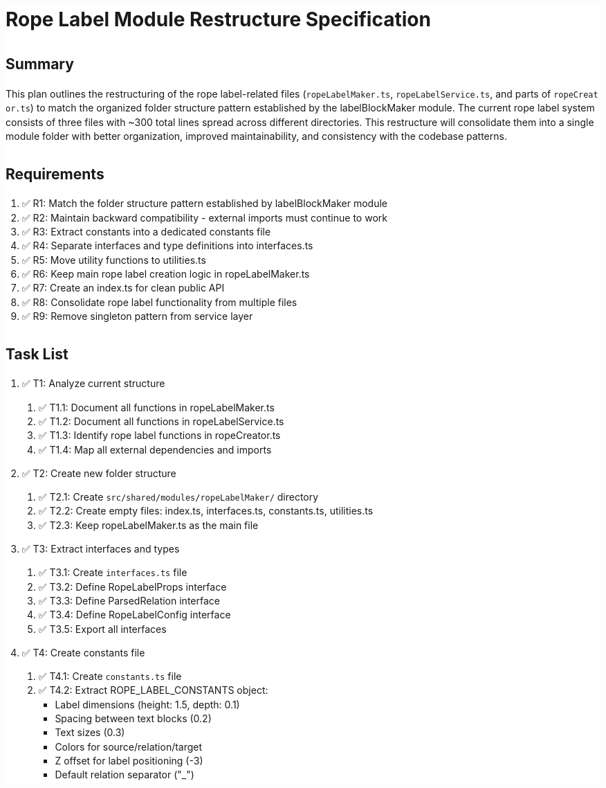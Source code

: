 # Rope Label Module Restructure Specification

## Summary

This plan outlines the restructuring of the rope label-related files (`ropeLabelMaker.ts`, `ropeLabelService.ts`, and parts of `ropeCreator.ts`) to match the organized folder structure pattern established by the labelBlockMaker module. The current rope label system consists of three files with ~300 total lines spread across different directories. This restructure will consolidate them into a single module folder with better organization, improved maintainability, and consistency with the codebase patterns.

## Requirements

1. ✅ R1: Match the folder structure pattern established by labelBlockMaker module
2. ✅ R2: Maintain backward compatibility - external imports must continue to work
3. ✅ R3: Extract constants into a dedicated constants file
4. ✅ R4: Separate interfaces and type definitions into interfaces.ts
5. ✅ R5: Move utility functions to utilities.ts
6. ✅ R6: Keep main rope label creation logic in ropeLabelMaker.ts
7. ✅ R7: Create an index.ts for clean public API
8. ✅ R8: Consolidate rope label functionality from multiple files
9. ✅ R9: Remove singleton pattern from service layer

## Task List

1. ✅ T1: Analyze current structure
   1. ✅ T1.1: Document all functions in ropeLabelMaker.ts
   2. ✅ T1.2: Document all functions in ropeLabelService.ts
   3. ✅ T1.3: Identify rope label functions in ropeCreator.ts
   4. ✅ T1.4: Map all external dependencies and imports

2. ✅ T2: Create new folder structure
   1. ✅ T2.1: Create `src/shared/modules/ropeLabelMaker/` directory
   2. ✅ T2.2: Create empty files: index.ts, interfaces.ts, constants.ts, utilities.ts
   3. ✅ T2.3: Keep ropeLabelMaker.ts as the main file

3. ✅ T3: Extract interfaces and types
   1. ✅ T3.1: Create `interfaces.ts` file
   2. ✅ T3.2: Define RopeLabelProps interface
   3. ✅ T3.3: Define ParsedRelation interface
   4. ✅ T3.4: Define RopeLabelConfig interface
   5. ✅ T3.5: Export all interfaces

4. ✅ T4: Create constants file
   1. ✅ T4.1: Create `constants.ts` file
   2. ✅ T4.2: Extract ROPE_LABEL_CONSTANTS object:
      - Label dimensions (height: 1.5, depth: 0.1)
      - Spacing between text blocks (0.2)
      - Text sizes (0.3)
      - Colors for source/relation/target
      - Z offset for label positioning (-3)
      - Default relation separator ("_")
